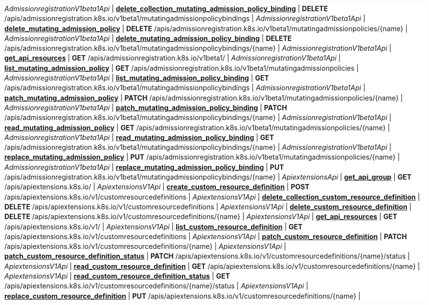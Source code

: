 *AdmissionregistrationV1beta1Api* | [**delete_collection_mutating_admission_policy_binding**](docs/AdmissionregistrationV1beta1Api.md#delete_collection_mutating_admission_policy_binding) | **DELETE** /apis/admissionregistration.k8s.io/v1beta1/mutatingadmissionpolicybindings | 
*AdmissionregistrationV1beta1Api* | [**delete_mutating_admission_policy**](docs/AdmissionregistrationV1beta1Api.md#delete_mutating_admission_policy) | **DELETE** /apis/admissionregistration.k8s.io/v1beta1/mutatingadmissionpolicies/{name} | 
*AdmissionregistrationV1beta1Api* | [**delete_mutating_admission_policy_binding**](docs/AdmissionregistrationV1beta1Api.md#delete_mutating_admission_policy_binding) | **DELETE** /apis/admissionregistration.k8s.io/v1beta1/mutatingadmissionpolicybindings/{name} | 
*AdmissionregistrationV1beta1Api* | [**get_api_resources**](docs/AdmissionregistrationV1beta1Api.md#get_api_resources) | **GET** /apis/admissionregistration.k8s.io/v1beta1/ | 
*AdmissionregistrationV1beta1Api* | [**list_mutating_admission_policy**](docs/AdmissionregistrationV1beta1Api.md#list_mutating_admission_policy) | **GET** /apis/admissionregistration.k8s.io/v1beta1/mutatingadmissionpolicies | 
*AdmissionregistrationV1beta1Api* | [**list_mutating_admission_policy_binding**](docs/AdmissionregistrationV1beta1Api.md#list_mutating_admission_policy_binding) | **GET** /apis/admissionregistration.k8s.io/v1beta1/mutatingadmissionpolicybindings | 
*AdmissionregistrationV1beta1Api* | [**patch_mutating_admission_policy**](docs/AdmissionregistrationV1beta1Api.md#patch_mutating_admission_policy) | **PATCH** /apis/admissionregistration.k8s.io/v1beta1/mutatingadmissionpolicies/{name} | 
*AdmissionregistrationV1beta1Api* | [**patch_mutating_admission_policy_binding**](docs/AdmissionregistrationV1beta1Api.md#patch_mutating_admission_policy_binding) | **PATCH** /apis/admissionregistration.k8s.io/v1beta1/mutatingadmissionpolicybindings/{name} | 
*AdmissionregistrationV1beta1Api* | [**read_mutating_admission_policy**](docs/AdmissionregistrationV1beta1Api.md#read_mutating_admission_policy) | **GET** /apis/admissionregistration.k8s.io/v1beta1/mutatingadmissionpolicies/{name} | 
*AdmissionregistrationV1beta1Api* | [**read_mutating_admission_policy_binding**](docs/AdmissionregistrationV1beta1Api.md#read_mutating_admission_policy_binding) | **GET** /apis/admissionregistration.k8s.io/v1beta1/mutatingadmissionpolicybindings/{name} | 
*AdmissionregistrationV1beta1Api* | [**replace_mutating_admission_policy**](docs/AdmissionregistrationV1beta1Api.md#replace_mutating_admission_policy) | **PUT** /apis/admissionregistration.k8s.io/v1beta1/mutatingadmissionpolicies/{name} | 
*AdmissionregistrationV1beta1Api* | [**replace_mutating_admission_policy_binding**](docs/AdmissionregistrationV1beta1Api.md#replace_mutating_admission_policy_binding) | **PUT** /apis/admissionregistration.k8s.io/v1beta1/mutatingadmissionpolicybindings/{name} | 
*ApiextensionsApi* | [**get_api_group**](docs/ApiextensionsApi.md#get_api_group) | **GET** /apis/apiextensions.k8s.io/ | 
*ApiextensionsV1Api* | [**create_custom_resource_definition**](docs/ApiextensionsV1Api.md#create_custom_resource_definition) | **POST** /apis/apiextensions.k8s.io/v1/customresourcedefinitions | 
*ApiextensionsV1Api* | [**delete_collection_custom_resource_definition**](docs/ApiextensionsV1Api.md#delete_collection_custom_resource_definition) | **DELETE** /apis/apiextensions.k8s.io/v1/customresourcedefinitions | 
*ApiextensionsV1Api* | [**delete_custom_resource_definition**](docs/ApiextensionsV1Api.md#delete_custom_resource_definition) | **DELETE** /apis/apiextensions.k8s.io/v1/customresourcedefinitions/{name} | 
*ApiextensionsV1Api* | [**get_api_resources**](docs/ApiextensionsV1Api.md#get_api_resources) | **GET** /apis/apiextensions.k8s.io/v1/ | 
*ApiextensionsV1Api* | [**list_custom_resource_definition**](docs/ApiextensionsV1Api.md#list_custom_resource_definition) | **GET** /apis/apiextensions.k8s.io/v1/customresourcedefinitions | 
*ApiextensionsV1Api* | [**patch_custom_resource_definition**](docs/ApiextensionsV1Api.md#patch_custom_resource_definition) | **PATCH** /apis/apiextensions.k8s.io/v1/customresourcedefinitions/{name} | 
*ApiextensionsV1Api* | [**patch_custom_resource_definition_status**](docs/ApiextensionsV1Api.md#patch_custom_resource_definition_status) | **PATCH** /apis/apiextensions.k8s.io/v1/customresourcedefinitions/{name}/status | 
*ApiextensionsV1Api* | [**read_custom_resource_definition**](docs/ApiextensionsV1Api.md#read_custom_resource_definition) | **GET** /apis/apiextensions.k8s.io/v1/customresourcedefinitions/{name} | 
*ApiextensionsV1Api* | [**read_custom_resource_definition_status**](docs/ApiextensionsV1Api.md#read_custom_resource_definition_status) | **GET** /apis/apiextensions.k8s.io/v1/customresourcedefinitions/{name}/status | 
*ApiextensionsV1Api* | [**replace_custom_resource_definition**](docs/ApiextensionsV1Api.md#replace_custom_resource_definition) | **PUT** /apis/apiextensions.k8s.io/v1/customresourcedefinitions/{name} | 